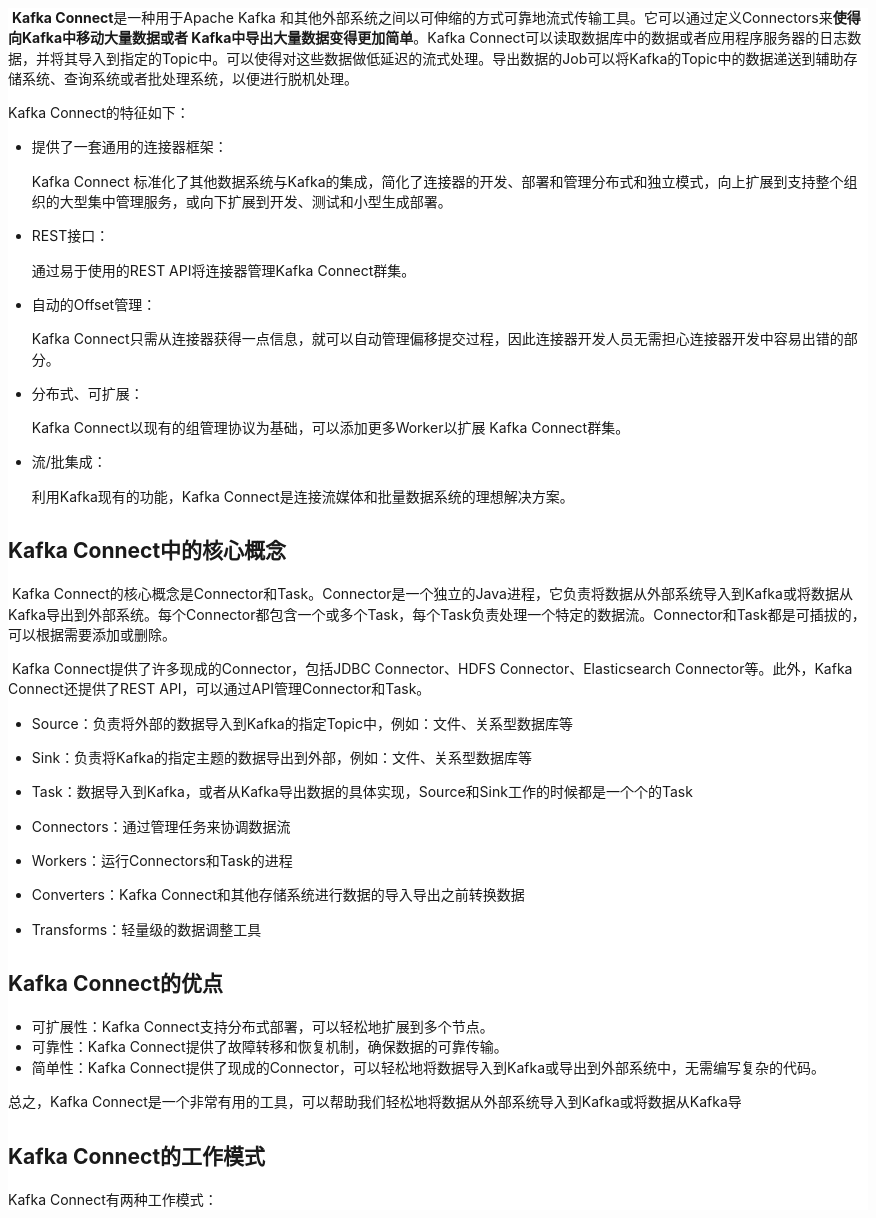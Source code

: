 ​	  **Kafka Connect**是一种用于Apache Kafka 和其他外部系统之间以可伸缩的方式可靠地流式传输工具。它可以通过定义Connectors来**使得向Kafka中移动大量数据或者 Kafka中导出大量数据变得更加简单**。Kafka Connect可以读取数据库中的数据或者应用程序服务器的日志数据，并将其导入到指定的Topic中。可以使得对这些数据做低延迟的流式处理。导出数据的Job可以将Kafka的Topic中的数据递送到辅助存储系统、查询系统或者批处理系统，以便进行脱机处理。

Kafka Connect的特征如下：
- 提供了一套通用的连接器框架：

  Kafka Connect 标准化了其他数据系统与Kafka的集成，简化了连接器的开发、部署和管理分布式和独立模式，向上扩展到支持整个组织的大型集中管理服务，或向下扩展到开发、测试和小型生成部署。
- REST接口：

  通过易于使用的REST API将连接器管理Kafka Connect群集。

- 自动的Offset管理：

  Kafka Connect只需从连接器获得一点信息，就可以自动管理偏移提交过程，因此连接器开发人员无需担心连接器开发中容易出错的部分。
- 分布式、可扩展：

  Kafka Connect以现有的组管理协议为基础，可以添加更多Worker以扩展 Kafka Connect群集。

- 流/批集成：

  利用Kafka现有的功能，Kafka Connect是连接流媒体和批量数据系统的理想解决方案。  

## Kafka Connect中的核心概念

​	Kafka Connect的核心概念是Connector和Task。Connector是一个独立的Java进程，它负责将数据从外部系统导入到Kafka或将数据从Kafka导出到外部系统。每个Connector都包含一个或多个Task，每个Task负责处理一个特定的数据流。Connector和Task都是可插拔的，可以根据需要添加或删除。

​	Kafka Connect提供了许多现成的Connector，包括JDBC Connector、HDFS Connector、Elasticsearch Connector等。此外，Kafka Connect还提供了REST API，可以通过API管理Connector和Task。

-   Source：负责将外部的数据导入到Kafka的指定Topic中，例如：文件、关系型数据库等

-   Sink：负责将Kafka的指定主题的数据导出到外部，例如：文件、关系型数据库等

-   Task：数据导入到Kafka，或者从Kafka导出数据的具体实现，Source和Sink工作的时候都是一个个的Task

-   Connectors：通过管理任务来协调数据流

-   Workers：运行Connectors和Task的进程

-   Converters：Kafka Connect和其他存储系统进行数据的导入导出之前转换数据

-   Transforms：轻量级的数据调整工具


## Kafka Connect的优点

-   可扩展性：Kafka Connect支持分布式部署，可以轻松地扩展到多个节点。
-   可靠性：Kafka Connect提供了故障转移和恢复机制，确保数据的可靠传输。
-   简单性：Kafka Connect提供了现成的Connector，可以轻松地将数据导入到Kafka或导出到外部系统中，无需编写复杂的代码。

总之，Kafka Connect是一个非常有用的工具，可以帮助我们轻松地将数据从外部系统导入到Kafka或将数据从Kafka导



## Kafka Connect的工作模式

Kafka Connect有两种工作模式：
